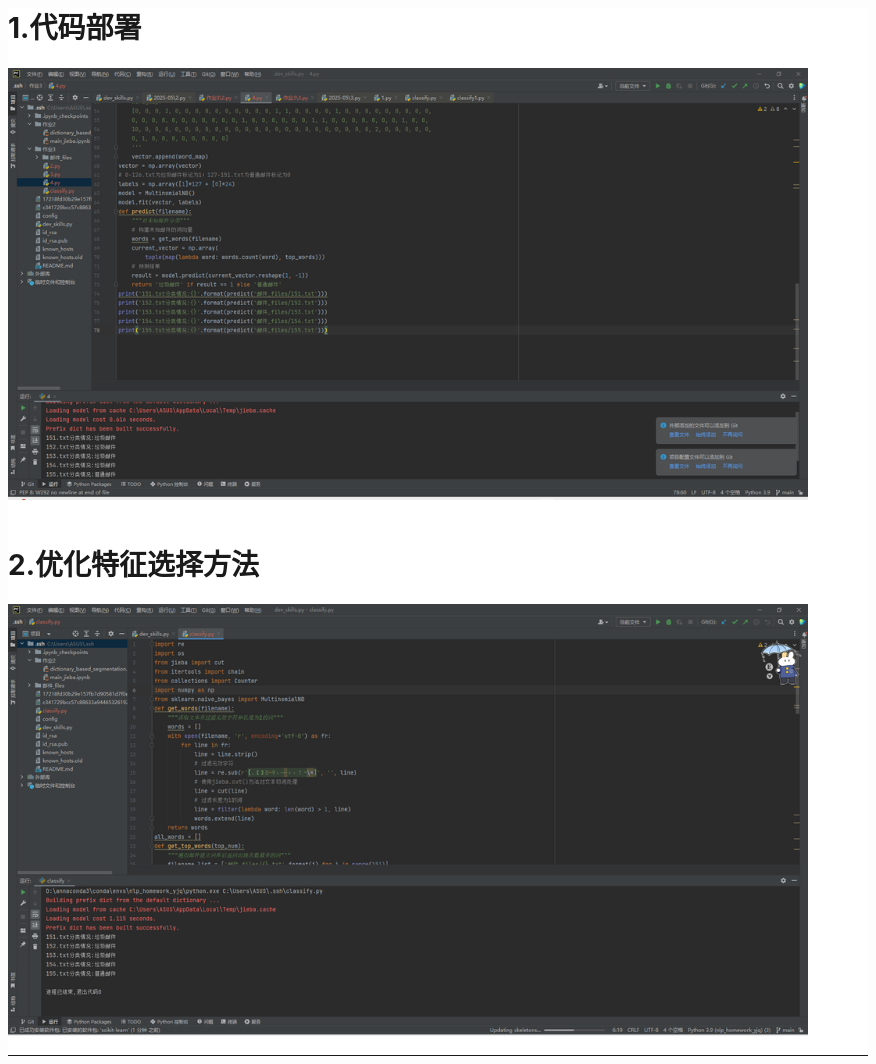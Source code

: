# 1.代码部署

<img src="https://github.com/winwinqq/zuoye3/blob/master/%E4%BD%9C%E4%B8%9A3/%E8%87%AA%E7%84%B6%E8%AF%AD%E8%A8%80%E5%A4%84%E7%90%86%E4%BD%9C%E4%B8%9A3.4.png" width="800" >

# 2.优化特征选择方法

<img src="https://github.com/winwinqq/zuoye3/blob/master/%E4%BD%9C%E4%B8%9A3/%E8%87%AA%E7%84%B6%E8%AF%AD%E8%A8%80%E5%A4%84%E7%90%86%E4%BD%9C%E4%B8%9A3.1.png" width="800" >

---